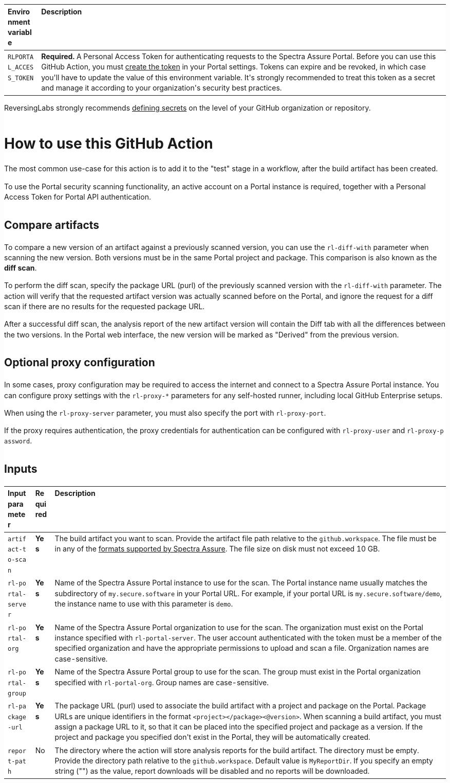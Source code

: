 | Environment variable | Description  |
| :---------           | :------      |
| `RLPORTAL_ACCESS_TOKEN` | **Required.** A Personal Access Token for authenticating requests to the Spectra Assure Portal. Before you can use this GitHub Action, you must [create the token](https://docs.secure.software/api/generate-api-token) in your Portal settings. Tokens can expire and be revoked, in which case you'll have to update the value of this environment variable. It's strongly recommended to treat this token as a secret and manage it according to your organization's security best practices. |


ReversingLabs strongly recommends [defining secrets](https://docs.github.com/en/actions/security-guides/encrypted-secrets#using-encrypted-secrets-in-a-workflow) on the level of your GitHub organization or repository.


# How to use this GitHub Action

The most common use-case for this action is to add it to the "test" stage in a workflow, after the build artifact has been created.

To use the Portal security scanning functionality, an active account on a Portal instance is required, together with a Personal Access Token for Portal API authentication.


## Compare artifacts

To compare a new version of an artifact against a previously scanned version, you can use the `rl-diff-with` parameter when scanning the new version.
Both versions must be in the same Portal project and package.
This comparison is also known as the **diff scan**.

To perform the diff scan, specify the package URL (purl) of the previously scanned version with the `rl-diff-with` parameter.
The action will verify that the requested artifact version was actually scanned before on the Portal, and ignore the request for a diff scan if there are no results for the requested package URL.

After a successful diff scan, the analysis report of the new artifact version will contain the Diff tab with all the differences between the two versions.
In the Portal web interface, the new version will be marked as "Derived" from the previous version.


## Optional proxy configuration

In some cases, proxy configuration may be required to access the internet and connect to a Spectra Assure Portal instance.
You can configure proxy settings with the `rl-proxy-*` parameters for any self-hosted runner, including local GitHub Enterprise setups.

When using the `rl-proxy-server` parameter, you must also specify the port with `rl-proxy-port`.

If the proxy requires authentication, the proxy credentials for authentication can be configured with `rl-proxy-user` and `rl-proxy-password`.


## Inputs

| Input parameter     | Required | Description |
| :---------          | :------ | :------ |
| `artifact-to-scan`  | **Yes** | The build artifact you want to scan. Provide the artifact file path relative to the `github.workspace`. The file must be in any of the [formats supported by Spectra Assure](https://docs.secure.software/concepts/reference). The file size on disk must not exceed 10 GB. |
| `rl-portal-server`  | **Yes** | Name of the Spectra Assure Portal instance to use for the scan. The Portal instance name usually matches the subdirectory of `my.secure.software` in your Portal URL. For example, if your portal URL is `my.secure.software/demo`, the instance name to use with this parameter is `demo`. |
| `rl-portal-org`     | **Yes** | Name of the Spectra Assure Portal organization to use for the scan. The organization must exist on the Portal instance specified with `rl-portal-server`. The user account authenticated with the token must be a member of the specified organization and have the appropriate permissions to upload and scan a file. Organization names are case-sensitive. |
| `rl-portal-group`   | **Yes** | Name of the Spectra Assure Portal group to use for the scan. The group must exist in the Portal organization specified with `rl-portal-org`. Group names are case-sensitive. |
| `rl-package-url`    | **Yes**  | The package URL (purl) used to associate the build artifact with a project and package on the Portal. Package URLs are unique identifiers in the format `<project></package><@version>`. When scanning a build artifact, you must assign a package URL to it, so that it can be placed into the specified project and package as a version. If the project and package you specified don't exist in the Portal, they will be automatically created. |
 `report-path`       | No  | The directory where the action will store analysis reports for the build artifact. The directory must be empty. Provide the directory path relative to the `github.workspace`. Default value is `MyReportDir`. If you specify an empty string ("") as the value, report downloads will be disabled and no reports will be downloaded. |